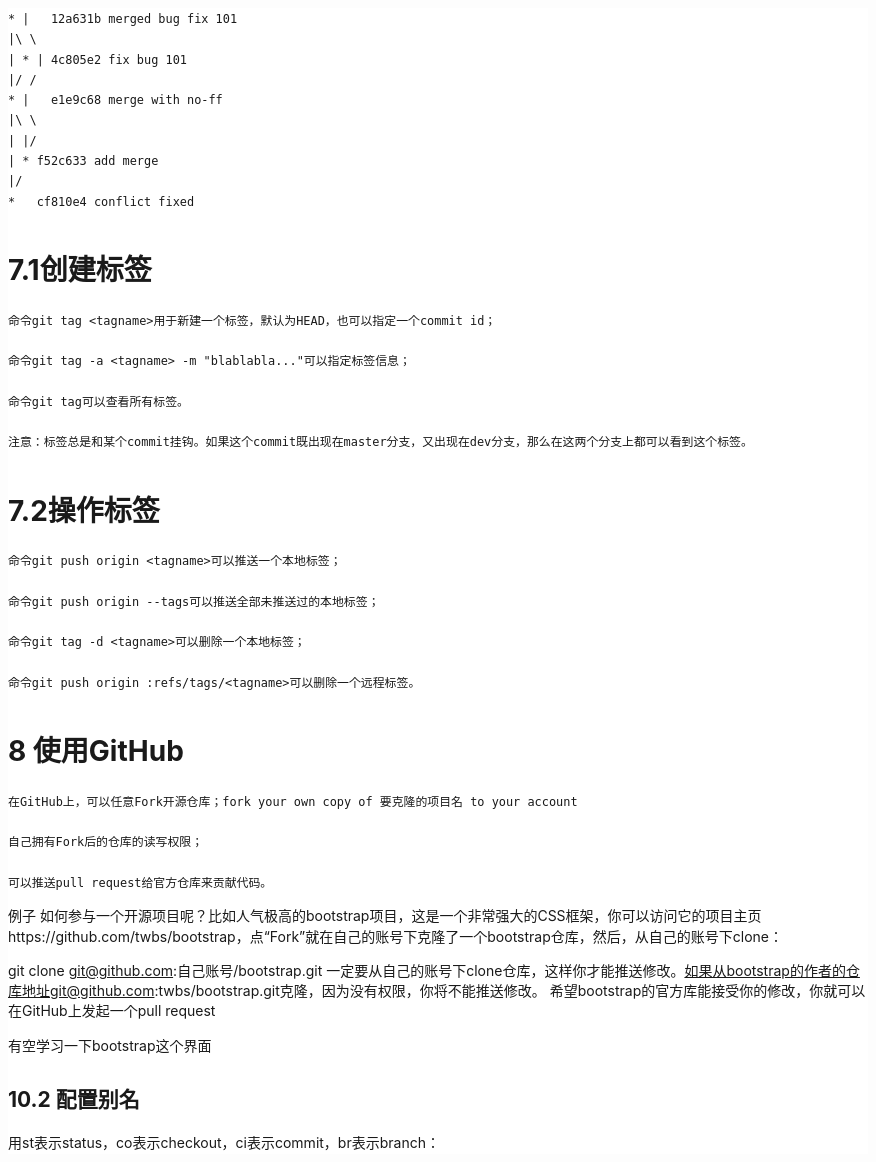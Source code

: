     * |   12a631b merged bug fix 101
    |\ \  
    | * | 4c805e2 fix bug 101
    |/ /  
    * |   e1e9c68 merge with no-ff
    |\ \  
    | |/  
    | * f52c633 add merge
    |/  
    *   cf810e4 conflict fixed
    
# 7.1创建标签
    命令git tag <tagname>用于新建一个标签，默认为HEAD，也可以指定一个commit id；

    命令git tag -a <tagname> -m "blablabla..."可以指定标签信息；

    命令git tag可以查看所有标签。
    
    注意：标签总是和某个commit挂钩。如果这个commit既出现在master分支，又出现在dev分支，那么在这两个分支上都可以看到这个标签。
    
# 7.2操作标签
    命令git push origin <tagname>可以推送一个本地标签；  
    
    命令git push origin --tags可以推送全部未推送过的本地标签；

    命令git tag -d <tagname>可以删除一个本地标签；

    命令git push origin :refs/tags/<tagname>可以删除一个远程标签。
# 8 使用GitHub
    在GitHub上，可以任意Fork开源仓库；fork your own copy of 要克隆的项目名 to your account

    自己拥有Fork后的仓库的读写权限；

    可以推送pull request给官方仓库来贡献代码。

例子
如何参与一个开源项目呢？比如人气极高的bootstrap项目，这是一个非常强大的CSS框架，你可以访问它的项目主页https://github.com/twbs/bootstrap，点“Fork”就在自己的账号下克隆了一个bootstrap仓库，然后，从自己的账号下clone：

git clone git@github.com:自己账号/bootstrap.git
一定要从自己的账号下clone仓库，这样你才能推送修改。如果从bootstrap的作者的仓库地址git@github.com:twbs/bootstrap.git克隆，因为没有权限，你将不能推送修改。
希望bootstrap的官方库能接受你的修改，你就可以在GitHub上发起一个pull request


有空学习一下bootstrap这个界面

## 10.2 配置别名
 用st表示status，co表示checkout，ci表示commit，br表示branch：
